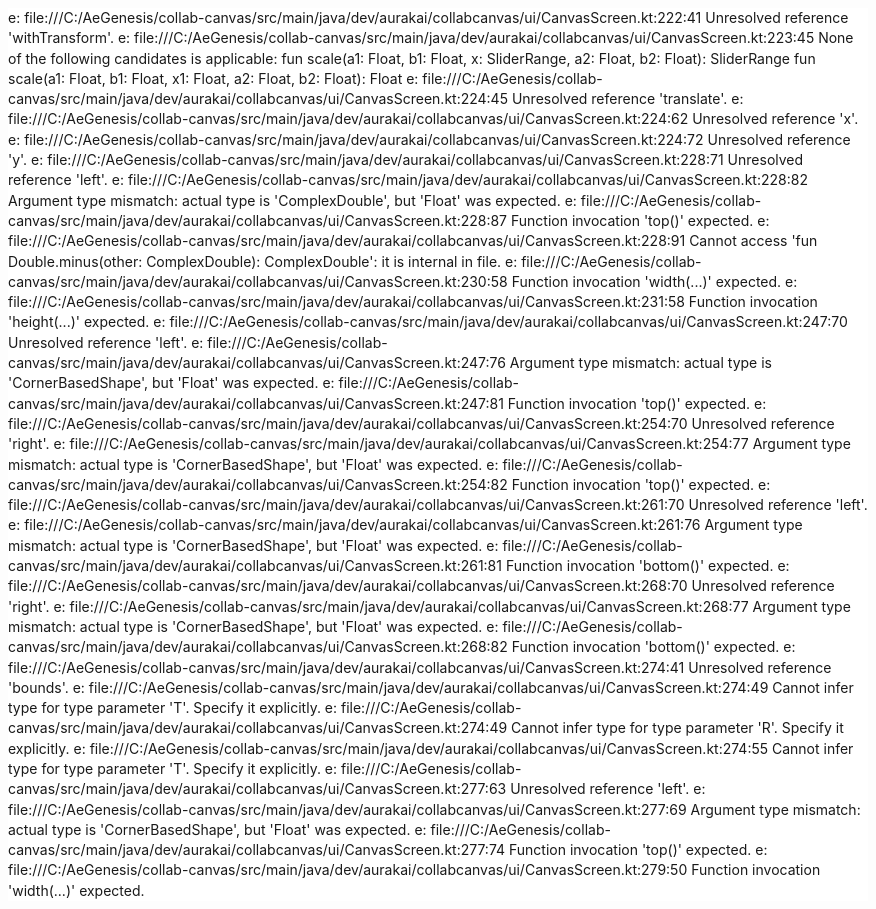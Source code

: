 e: file:///C:/AeGenesis/collab-canvas/src/main/java/dev/aurakai/collabcanvas/ui/CanvasScreen.kt:222:41 Unresolved reference 'withTransform'.
e: file:///C:/AeGenesis/collab-canvas/src/main/java/dev/aurakai/collabcanvas/ui/CanvasScreen.kt:223:45 None of the following candidates is applicable:
fun scale(a1: Float, b1: Float, x: SliderRange, a2: Float, b2: Float): SliderRange
fun scale(a1: Float, b1: Float, x1: Float, a2: Float, b2: Float): Float
e: file:///C:/AeGenesis/collab-canvas/src/main/java/dev/aurakai/collabcanvas/ui/CanvasScreen.kt:224:45 Unresolved reference 'translate'.
e: file:///C:/AeGenesis/collab-canvas/src/main/java/dev/aurakai/collabcanvas/ui/CanvasScreen.kt:224:62 Unresolved reference 'x'.
e: file:///C:/AeGenesis/collab-canvas/src/main/java/dev/aurakai/collabcanvas/ui/CanvasScreen.kt:224:72 Unresolved reference 'y'.
e: file:///C:/AeGenesis/collab-canvas/src/main/java/dev/aurakai/collabcanvas/ui/CanvasScreen.kt:228:71 Unresolved reference 'left'.
e: file:///C:/AeGenesis/collab-canvas/src/main/java/dev/aurakai/collabcanvas/ui/CanvasScreen.kt:228:82 Argument type mismatch: actual type is 'ComplexDouble', but 'Float' was expected.
e: file:///C:/AeGenesis/collab-canvas/src/main/java/dev/aurakai/collabcanvas/ui/CanvasScreen.kt:228:87 Function invocation 'top()' expected.
e: file:///C:/AeGenesis/collab-canvas/src/main/java/dev/aurakai/collabcanvas/ui/CanvasScreen.kt:228:91 Cannot access 'fun Double.minus(other: ComplexDouble): ComplexDouble': it is internal in file.
e: file:///C:/AeGenesis/collab-canvas/src/main/java/dev/aurakai/collabcanvas/ui/CanvasScreen.kt:230:58 Function invocation 'width(...)' expected.
e: file:///C:/AeGenesis/collab-canvas/src/main/java/dev/aurakai/collabcanvas/ui/CanvasScreen.kt:231:58 Function invocation 'height(...)' expected.
e: file:///C:/AeGenesis/collab-canvas/src/main/java/dev/aurakai/collabcanvas/ui/CanvasScreen.kt:247:70 Unresolved reference 'left'.
e: file:///C:/AeGenesis/collab-canvas/src/main/java/dev/aurakai/collabcanvas/ui/CanvasScreen.kt:247:76 Argument type mismatch: actual type is 'CornerBasedShape', but 'Float' was expected.
e: file:///C:/AeGenesis/collab-canvas/src/main/java/dev/aurakai/collabcanvas/ui/CanvasScreen.kt:247:81 Function invocation 'top()' expected.
e: file:///C:/AeGenesis/collab-canvas/src/main/java/dev/aurakai/collabcanvas/ui/CanvasScreen.kt:254:70 Unresolved reference 'right'.
e: file:///C:/AeGenesis/collab-canvas/src/main/java/dev/aurakai/collabcanvas/ui/CanvasScreen.kt:254:77 Argument type mismatch: actual type is 'CornerBasedShape', but 'Float' was expected.
e: file:///C:/AeGenesis/collab-canvas/src/main/java/dev/aurakai/collabcanvas/ui/CanvasScreen.kt:254:82 Function invocation 'top()' expected.
e: file:///C:/AeGenesis/collab-canvas/src/main/java/dev/aurakai/collabcanvas/ui/CanvasScreen.kt:261:70 Unresolved reference 'left'.
e: file:///C:/AeGenesis/collab-canvas/src/main/java/dev/aurakai/collabcanvas/ui/CanvasScreen.kt:261:76 Argument type mismatch: actual type is 'CornerBasedShape', but 'Float' was expected.
e: file:///C:/AeGenesis/collab-canvas/src/main/java/dev/aurakai/collabcanvas/ui/CanvasScreen.kt:261:81 Function invocation 'bottom()' expected.
e: file:///C:/AeGenesis/collab-canvas/src/main/java/dev/aurakai/collabcanvas/ui/CanvasScreen.kt:268:70 Unresolved reference 'right'.
e: file:///C:/AeGenesis/collab-canvas/src/main/java/dev/aurakai/collabcanvas/ui/CanvasScreen.kt:268:77 Argument type mismatch: actual type is 'CornerBasedShape', but 'Float' was expected.
e: file:///C:/AeGenesis/collab-canvas/src/main/java/dev/aurakai/collabcanvas/ui/CanvasScreen.kt:268:82 Function invocation 'bottom()' expected.
e: file:///C:/AeGenesis/collab-canvas/src/main/java/dev/aurakai/collabcanvas/ui/CanvasScreen.kt:274:41 Unresolved reference 'bounds'.
e: file:///C:/AeGenesis/collab-canvas/src/main/java/dev/aurakai/collabcanvas/ui/CanvasScreen.kt:274:49 Cannot infer type for type parameter 'T'. Specify it explicitly.
e: file:///C:/AeGenesis/collab-canvas/src/main/java/dev/aurakai/collabcanvas/ui/CanvasScreen.kt:274:49 Cannot infer type for type parameter 'R'. Specify it explicitly.
e: file:///C:/AeGenesis/collab-canvas/src/main/java/dev/aurakai/collabcanvas/ui/CanvasScreen.kt:274:55 Cannot infer type for type parameter 'T'. Specify it explicitly.
e: file:///C:/AeGenesis/collab-canvas/src/main/java/dev/aurakai/collabcanvas/ui/CanvasScreen.kt:277:63 Unresolved reference 'left'.
e: file:///C:/AeGenesis/collab-canvas/src/main/java/dev/aurakai/collabcanvas/ui/CanvasScreen.kt:277:69 Argument type mismatch: actual type is 'CornerBasedShape', but 'Float' was expected.
e: file:///C:/AeGenesis/collab-canvas/src/main/java/dev/aurakai/collabcanvas/ui/CanvasScreen.kt:277:74 Function invocation 'top()' expected.
e: file:///C:/AeGenesis/collab-canvas/src/main/java/dev/aurakai/collabcanvas/ui/CanvasScreen.kt:279:50 Function invocation 'width(...)' expected.
